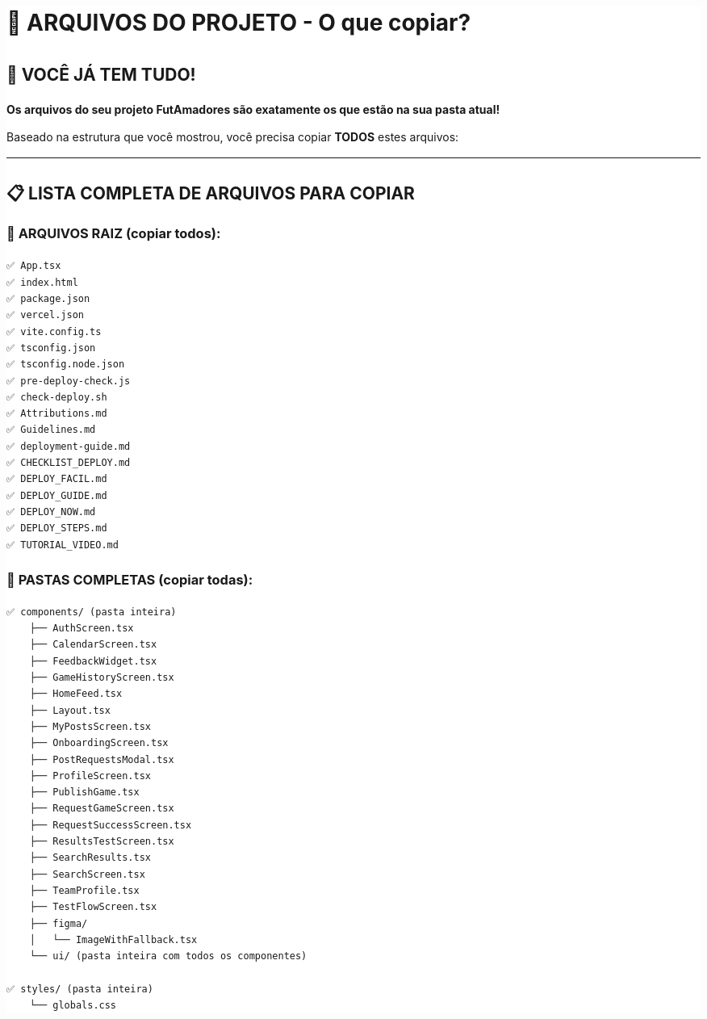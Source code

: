 # 📁 ARQUIVOS DO PROJETO - O que copiar?

## 🎯 VOCÊ JÁ TEM TUDO!

**Os arquivos do seu projeto FutAmadores são exatamente os que estão na sua pasta atual!** 

Baseado na estrutura que você mostrou, você precisa copiar **TODOS** estes arquivos:

---

## 📋 LISTA COMPLETA DE ARQUIVOS PARA COPIAR

### 📄 **ARQUIVOS RAIZ** (copiar todos):
```
✅ App.tsx
✅ index.html
✅ package.json
✅ vercel.json
✅ vite.config.ts
✅ tsconfig.json
✅ tsconfig.node.json
✅ pre-deploy-check.js
✅ check-deploy.sh
✅ Attributions.md
✅ Guidelines.md
✅ deployment-guide.md
✅ CHECKLIST_DEPLOY.md
✅ DEPLOY_FACIL.md
✅ DEPLOY_GUIDE.md
✅ DEPLOY_NOW.md
✅ DEPLOY_STEPS.md
✅ TUTORIAL_VIDEO.md
```

### 📂 **PASTAS COMPLETAS** (copiar todas):
```
✅ components/ (pasta inteira)
    ├── AuthScreen.tsx
    ├── CalendarScreen.tsx
    ├── FeedbackWidget.tsx
    ├── GameHistoryScreen.tsx
    ├── HomeFeed.tsx
    ├── Layout.tsx
    ├── MyPostsScreen.tsx
    ├── OnboardingScreen.tsx
    ├── PostRequestsModal.tsx
    ├── ProfileScreen.tsx
    ├── PublishGame.tsx
    ├── RequestGameScreen.tsx
    ├── RequestSuccessScreen.tsx
    ├── ResultsTestScreen.tsx
    ├── SearchResults.tsx
    ├── SearchScreen.tsx
    ├── TeamProfile.tsx
    ├── TestFlowScreen.tsx
    ├── figma/
    │   └── ImageWithFallback.tsx
    └── ui/ (pasta inteira com todos os componentes)

✅ styles/ (pasta inteira)
    └── globals.css

```